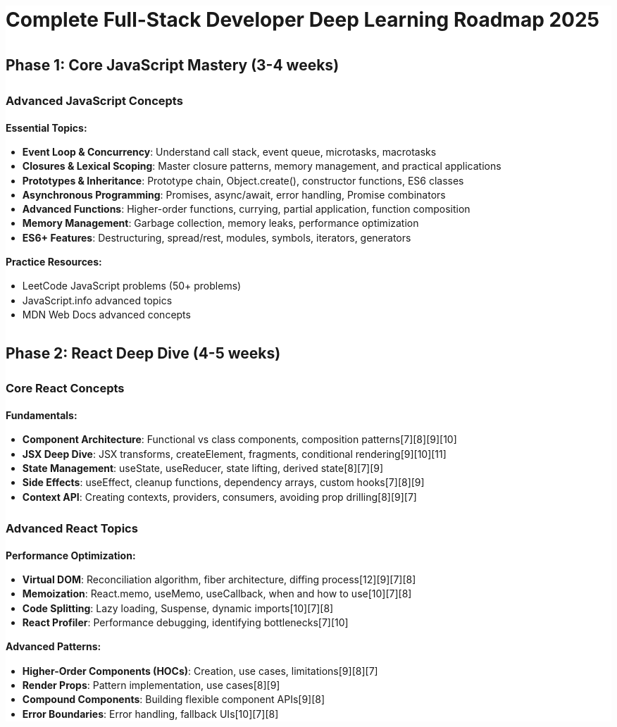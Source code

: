 # Complete Full-Stack Developer Deep Learning Roadmap 2025

## Phase 1: Core JavaScript Mastery (3-4 weeks)

### Advanced JavaScript Concepts

**Essential Topics:**

- **Event Loop & Concurrency**: Understand call stack, event queue, microtasks, macrotasks
- **Closures & Lexical Scoping**: Master closure patterns, memory management, and practical applications
- **Prototypes & Inheritance**: Prototype chain, Object.create(), constructor functions, ES6 classes
- **Asynchronous Programming**: Promises, async/await, error handling, Promise combinators
- **Advanced Functions**: Higher-order functions, currying, partial application, function composition
- **Memory Management**: Garbage collection, memory leaks, performance optimization
- **ES6+ Features**: Destructuring, spread/rest, modules, symbols, iterators, generators

**Practice Resources:**

- LeetCode JavaScript problems (50+ problems)
- JavaScript.info advanced topics
- MDN Web Docs advanced concepts

## Phase 2: React Deep Dive (4-5 weeks)

### Core React Concepts

**Fundamentals:**

- **Component Architecture**: Functional vs class components, composition patterns[7][8][9][10]
- **JSX Deep Dive**: JSX transforms, createElement, fragments, conditional rendering[9][10][11]
- **State Management**: useState, useReducer, state lifting, derived state[8][7][9]
- **Side Effects**: useEffect, cleanup functions, dependency arrays, custom hooks[7][8][9]
- **Context API**: Creating contexts, providers, consumers, avoiding prop drilling[8][9][7]

### Advanced React Topics

**Performance Optimization:**

- **Virtual DOM**: Reconciliation algorithm, fiber architecture, diffing process[12][9][7][8]
- **Memoization**: React.memo, useMemo, useCallback, when and how to use[10][7][8]
- **Code Splitting**: Lazy loading, Suspense, dynamic imports[10][7][8]
- **React Profiler**: Performance debugging, identifying bottlenecks[7][10]

**Advanced Patterns:**

- **Higher-Order Components (HOCs)**: Creation, use cases, limitations[9][8][7]
- **Render Props**: Pattern implementation, use cases[8][9]
- **Compound Components**: Building flexible component APIs[9][8]
- **Error Boundaries**: Error handling, fallback UIs[10][7][8]
